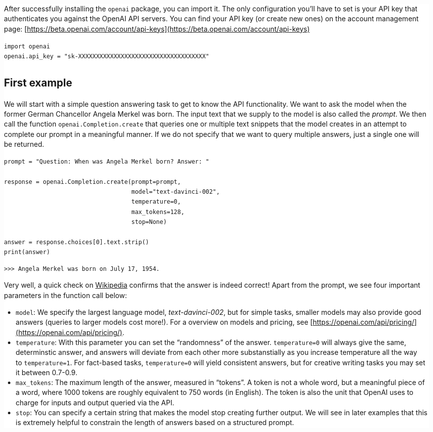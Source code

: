 After successfully installing the `openai` package, you can import it. The only configuration you’ll have to set is your API key that authenticates you against the OpenAI API servers. You can find your API key (or create new ones) on the account management page: [https://beta.openai.com/account/api-keys](https://beta.openai.com/account/api-keys)

```
import openai
openai.api_key = "sk-XXXXXXXXXXXXXXXXXXXXXXXXXXXXXXXXXXXX"
```

## First example

We will start with a simple question answering task to get to know the API functionality. We want to ask the model when the former German Chancellor Angela Merkel was born. The input text that we supply to the model is also called the *prompt*. We then call the function `openai.Completion.create` that queries one or multiple text snippets that the model creates in an attempt to complete our prompt in a meaningful manner. If we do not specify that we want to query multiple answers, just a single one will be returned.

```
prompt = "Question: When was Angela Merkel born? Answer: "

response = openai.Completion.create(prompt=prompt,
                                    model="text-davinci-002",
                                    temperature=0,
                                    max_tokens=128,
                                    stop=None)

answer = response.choices[0].text.strip()
print(answer)
```

```
>>> Angela Merkel was born on July 17, 1954.
```

Very well, a quick check on [Wikipedia](https://en.wikipedia.org/wiki/Angela_Merkel) confirms that the answer is indeed correct! Apart from the prompt, we see four important parameters in the function call below:

-   `model`: We specify the largest language model, *text-davinci-002*, but for simple tasks, smaller models may also provide good answers (queries to larger models cost more!). For a overview on models and pricing, see [https://openai.com/api/pricing/](https://openai.com/api/pricing/).
-   `temperature`: With this parameter you can set the “randomness” of the answer. `temperature=0` will always give the same, determinstic answer, and answers will deviate from each other more substanstially as you increase temperature all the way to `temperature=1`. For fact-based tasks, `temperature=0` will yield consistent answers, but for creative writing tasks you may set it between 0.7-0.9.
-   `max_tokens`: The maximum length of the answer, measured in “tokens”. A token is not a whole word, but a meaningful piece of a word, where 1000 tokens are roughly equivalent to 750 words (in English). The token is also the unit that OpenAI uses to charge for inputs and output queried via the API.
-   `stop`: You can specify a certain string that makes the model stop creating further output. We will see in later examples that this is extremely helpful to constrain the length of answers based on a structured prompt.
